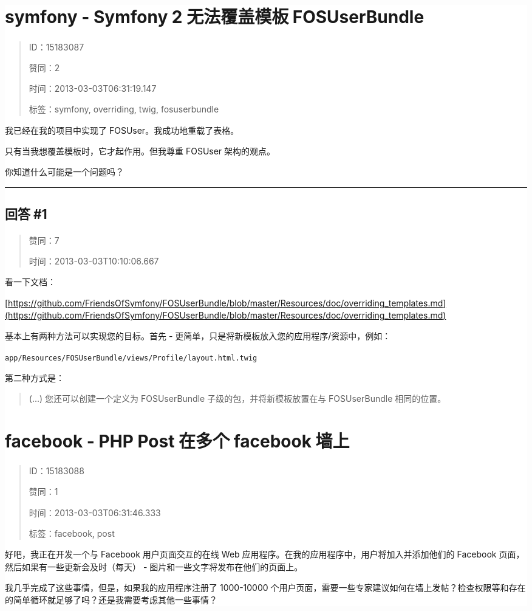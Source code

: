 # symfony - Symfony 2 无法覆盖模板 FOSUserBundle

> ID：15183087
> 
> 赞同：2
> 
> 时间：2013-03-03T06:31:19.147
> 
> 标签：symfony, overriding, twig, fosuserbundle

我已经在我的项目中实现了 FOSUser。我成功地重载了表格。

只有当我想覆盖模板时，它才起作用。但我尊重 FOSUser 架构的观点。

你知道什么可能是一个问题吗？

* * *

## 回答 #1

> 赞同：7
> 
> 时间：2013-03-03T10:10:06.667

看一下文档：

[https://github.com/FriendsOfSymfony/FOSUserBundle/blob/master/Resources/doc/overriding_templates.md](https://github.com/FriendsOfSymfony/FOSUserBundle/blob/master/Resources/doc/overriding_templates.md)

基本上有两种方法可以实现您的目标。首先 - 更简单，只是将新模板放入您的应用程序/资源中，例如：

```
app/Resources/FOSUserBundle/views/Profile/layout.html.twig 
```

第二种方式是：

> (...) 您还可以创建一个定义为 FOSUserBundle 子级的包，并将新模板放置在与 FOSUserBundle 相同的位置。

# facebook - PHP Post 在多个 facebook 墙上

> ID：15183088
> 
> 赞同：1
> 
> 时间：2013-03-03T06:31:46.333
> 
> 标签：facebook, post

好吧，我正在开发一个与 Facebook 用户页面交互的在线 Web 应用程序。在我的应用程序中，用户将加入并添加他们的 Facebook 页面，然后如果有一些更新会及时（每天） - 图片和一些文字将发布在他们的页面上。

我几乎完成了这些事情，但是，如果我的应用程序注册了 1000-10000 个用户页面，需要一些专家建议如何在墙上发帖？检查权限等和存在的简单循环就足够了吗？还是我需要考虑其他一些事情？
